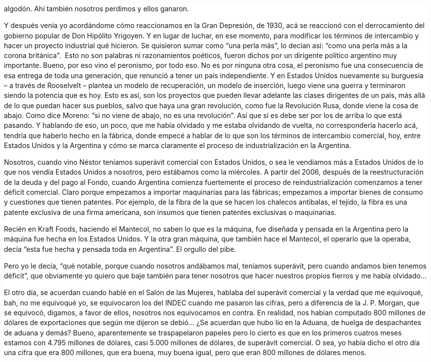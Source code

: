 algodón. Ahí también nosotros perdimos y ellos ganaron.

Y después venía yo acordándome cómo reaccionamos en la Gran Depresión,
de 1930, acá se reaccionó con el derrocamiento del gobierno popular de
Don Hipólito Yrigoyen. Y en lugar de luchar, en ese momento, para
modificar los términos de intercambio y hacer un proyecto industrial qué
hicieron. Se quisieron sumar como “una perla más”, lo decían así: “como
una perla más a la corona británica”.  Esto no son palabras ni
razonamientos poéticos, fueron dichos por un dirigente político
argentino muy importante. Bueno, por eso vino el peronismo, por todo
eso. No es por ninguna otra cosa, el peronismo fue una consecuencia de
esa entrega de toda una generación, que renunció a tener un país
independiente. Y en Estados Unidos nuevamente su burguesía – a través de
Rooselvelt – plantea un modelo de recuperación, un modelo de inserción,
luego viene una guerra y terminaron siendo la potencia que es hoy. Esto
es así, son los proyectos que pueden llevar adelante las clases
dirigentes de un país, más allá de lo que puedan hacer sus pueblos,
salvo que haya una gran revolución, como fue la Revolución Rusa, donde
viene la cosa de abajo. Como dice Moreno: “si no viene de abajo, no es
una revolución”. Así que si es debe ser por los de arriba lo que está
pasando. Y hablando de eso, un poco, que me había olvidado y me estaba
olvidando de vuelta, no correspondería hacerlo acá, tendría que haberlo
hecho en la fábrica, donde empecé a hablar de lo que son los términos de
intercambio comercial, hoy, entre Estados Unidos y la Argentina y cómo
se marca claramente el proceso de industrialización en la Argentina.

Nosotros, cuando vino Néstor teníamos superávit comercial con Estados
Unidos, o sea le vendíamos más a Estados Unidos de lo que nos vendía
Estados Unidos a nosotros, pero estábamos como la miércoles. A partir
del 2006, después de la reestructuración de la deuda y del pago al
Fondo, cuando Argentina comienza fuertemente el proceso de
reindustrialización comenzamos a tener déficit comercial. Claro porque
empezamos a importar maquinarías para las fábricas; empezamos a importar
bienes de consumo y cuestiones que tienen patentes. Por ejemplo, de la
fibra de la que se hacen los chalecos antibalas, el tejido, la fibra es
una patente exclusiva de una firma americana, son insumos que tienen
patentes exclusivas o maquinarias.

Recién en Kraft Foods, haciendo el Mantecol, no saben lo que es la
máquina, fue diseñada y pensada en la Argentina pero la máquina fue
hecha en los Estados Unidos. Y la otra gran máquina, que también hace el
Mantecol, el operario que la operaba, decía “esta fue hecha y pensada
toda en Argentina”. El orgullo del pibe.

Pero yo le decía, “qué notable, porque cuando nosotros andábamos mal,
teníamos superávit, pero cuando andamos bien tenemos déficit”, que
obviamente yo quiero que baje también para tener nosotros que hacer
nuestros propios fierros y me había olvidado…

El otro día, se acuerdan cuando hablé en el Salón de las Mujeres,
hablaba del superávit comercial y la verdad que me equivoqué, bah, no me
equivoqué yo, se equivocaron los del INDEC cuando me pasaron las cifras,
pero a diferencia de la J. P. Morgan, que se equivocó, digamos, a favor
de ellos, nosotros nos equivocamos en contra. En realidad, nos habían
computado 800 millones de dólares de exportaciones que según me dijeron
se debió… ¿Se acuerdan que hubo lío en la Aduana, de huelga de
despachantes de aduana y demás? Bueno, aparentemente se traspapelaron
papeles pero lo cierto es que en los primeros cuatros meses estamos con
4.795 millones de dólares, casi 5.000 millones de dólares, de superávit
comercial. O sea, yo había dicho el otro día una cifra que era 800
millones, que era buena, muy buena igual, pero que eran 800 millones de
dólares menos.   
